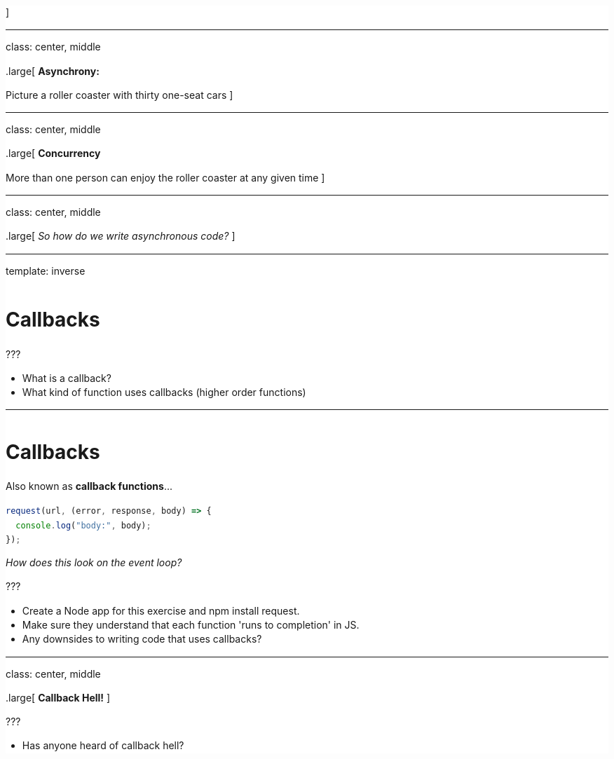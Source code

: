 ]

---

class: center, middle

.large[
**Asynchrony:**

Picture a roller coaster with thirty one-seat cars
]

---

class: center, middle

.large[
**Concurrency**

More than one person can enjoy the roller coaster at any given time
]

---

class: center, middle

.large[
*So how do we write asynchronous code?*
]

---

template: inverse

# Callbacks

???

* What is a callback?
* What kind of function uses callbacks (higher order functions)

---

# Callbacks

Also known as **callback functions**...

```js
request(url, (error, response, body) => {
  console.log("body:", body);
});
```

_How does this look on the event loop?_

???

* Create a Node app for this exercise and npm install request.
* Make sure they understand that each function 'runs to completion' in JS.
* Any downsides to writing code that uses callbacks?

---

class: center, middle

.large[
**Callback Hell!**
]

???

* Has anyone heard of callback hell?